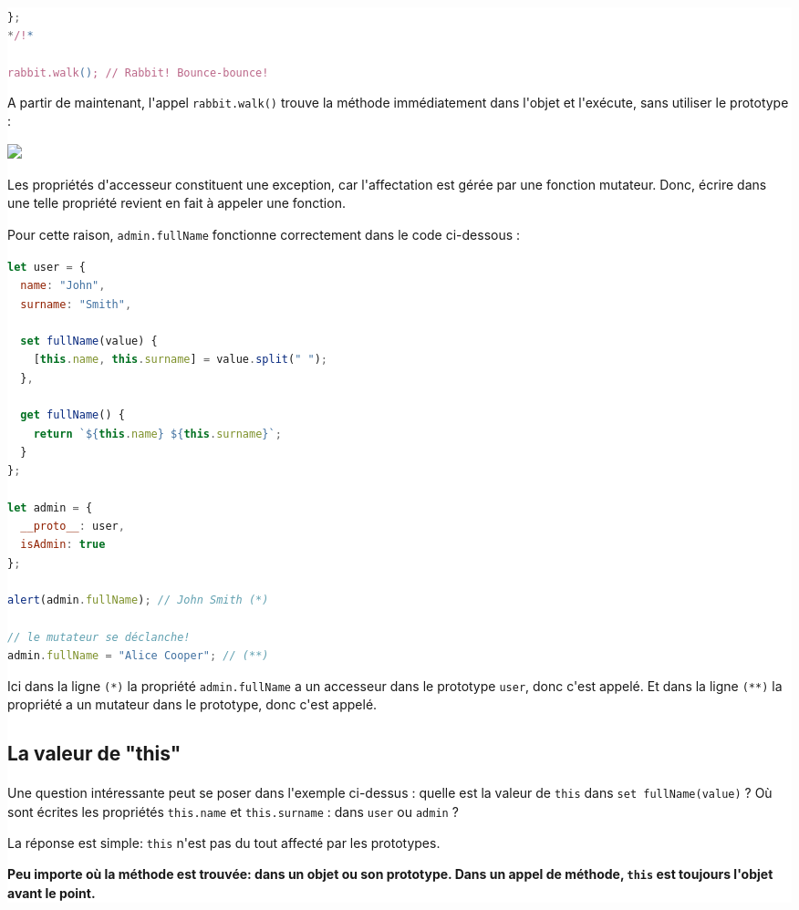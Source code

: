 ```js run
};
*/!*

rabbit.walk(); // Rabbit! Bounce-bounce!
```

A partir de maintenant, l'appel `rabbit.walk()` trouve la méthode immédiatement dans l'objet et l'exécute, sans utiliser le prototype :

![](proto-animal-rabbit-walk-2.svg)

Les propriétés d'accesseur constituent une exception, car l'affectation est gérée par une fonction mutateur. Donc, écrire dans une telle propriété revient en fait à appeler une fonction.

Pour cette raison, `admin.fullName` fonctionne correctement dans le code ci-dessous :

```js run
let user = {
  name: "John",
  surname: "Smith",

  set fullName(value) {
    [this.name, this.surname] = value.split(" ");
  },

  get fullName() {
    return `${this.name} ${this.surname}`;
  }
};

let admin = {
  __proto__: user,
  isAdmin: true
};

alert(admin.fullName); // John Smith (*)

// le mutateur se déclanche!
admin.fullName = "Alice Cooper"; // (**)
```

Ici dans la ligne `(*)` la propriété `admin.fullName` a un accesseur dans le prototype `user`, donc c'est appelé. Et dans la ligne `(**)` la propriété a un mutateur dans le prototype, donc c'est appelé.

## La valeur de "this"

Une question intéressante peut se poser dans l'exemple ci-dessus : quelle est la valeur de `this` dans `set fullName(value)` ? Où sont écrites les propriétés `this.name` et `this.surname` : dans `user` ou `admin` ?

La réponse est simple: `this` n'est pas du tout affecté par les prototypes.

**Peu importe où la méthode est trouvée: dans un objet ou son prototype. Dans un appel de méthode, `this` est toujours l'objet avant le point.**
